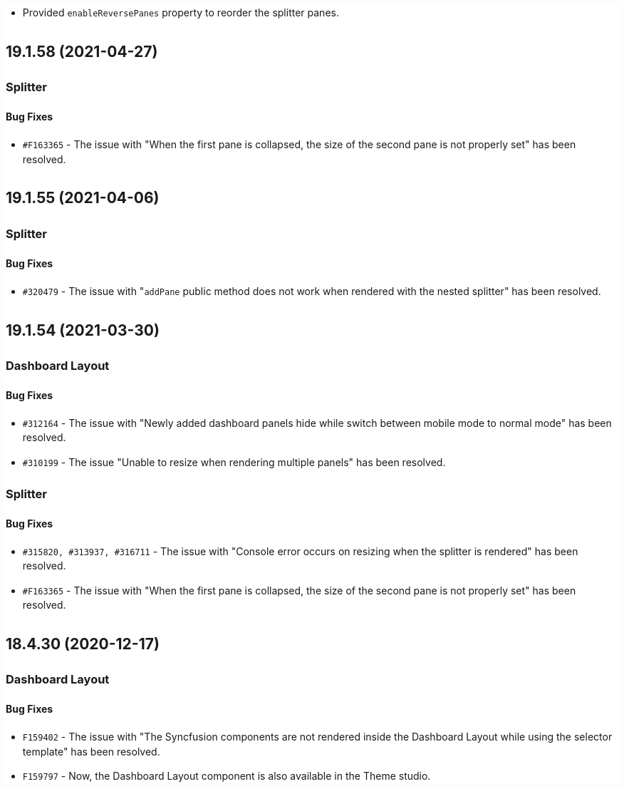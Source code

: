- Provided `enableReversePanes` property to reorder the splitter panes.

## 19.1.58 (2021-04-27)

### Splitter

#### Bug Fixes

- `#F163365` - The issue with "When the first pane is collapsed, the size of the second pane is not properly set" has been resolved.

## 19.1.55 (2021-04-06)

### Splitter

#### Bug Fixes

- `#320479` - The issue with "`addPane` public method does not work when rendered with the nested splitter" has been resolved.

## 19.1.54 (2021-03-30)

### Dashboard Layout

#### Bug Fixes

- `#312164` - The issue with "Newly added dashboard panels hide while switch between mobile mode to normal mode" has been resolved.

- `#310199` - The issue "Unable to resize when rendering multiple panels" has been resolved.

### Splitter

#### Bug Fixes

- `#315820, #313937, #316711` - The issue with "Console error occurs on resizing when the splitter is rendered" has been resolved.

- `#F163365` - The issue with "When the first pane is collapsed, the size of the second pane is not properly set" has been resolved.

## 18.4.30 (2020-12-17)

### Dashboard Layout

#### Bug Fixes

- `F159402` - The issue with "The Syncfusion components are not rendered inside the Dashboard Layout while using the selector template" has been resolved.

- `F159797` - Now, the Dashboard Layout component is also available in the Theme studio.
